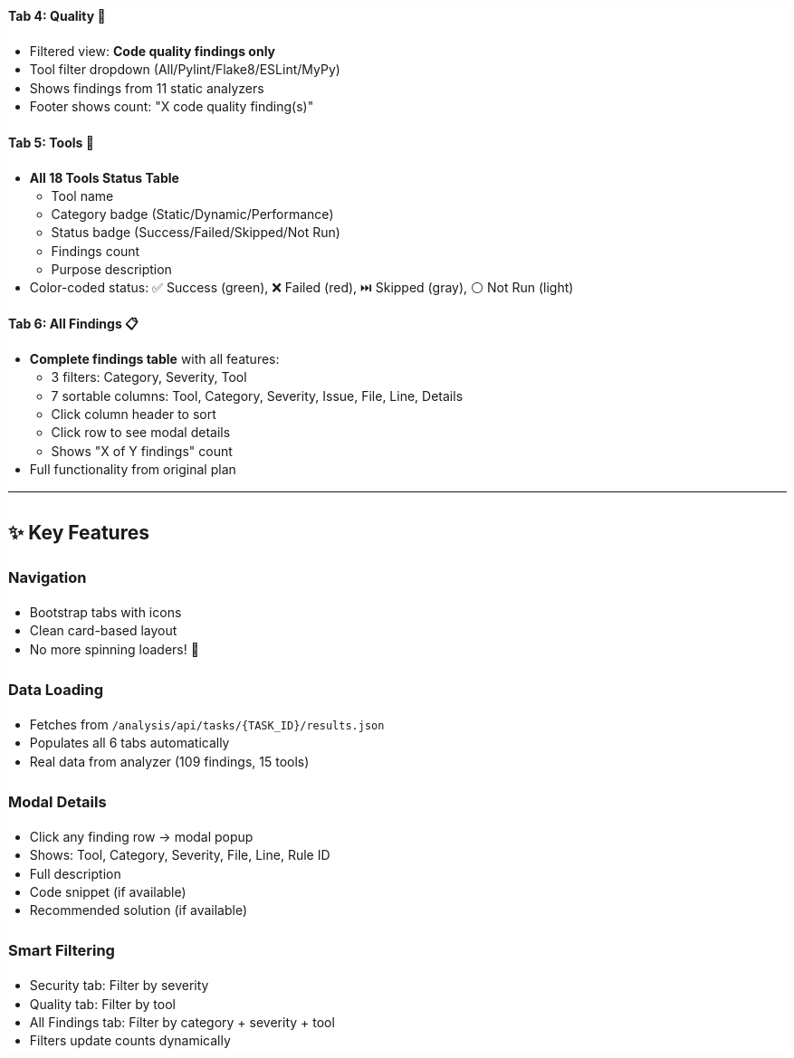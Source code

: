 #### **Tab 4: Quality** 📝
- Filtered view: **Code quality findings only**
- Tool filter dropdown (All/Pylint/Flake8/ESLint/MyPy)
- Shows findings from 11 static analyzers
- Footer shows count: "X code quality finding(s)"

#### **Tab 5: Tools** 🔧
- **All 18 Tools Status Table**
  - Tool name
  - Category badge (Static/Dynamic/Performance)
  - Status badge (Success/Failed/Skipped/Not Run)
  - Findings count
  - Purpose description
- Color-coded status: ✅ Success (green), ❌ Failed (red), ⏭️ Skipped (gray), ⚪ Not Run (light)

#### **Tab 6: All Findings** 📋
- **Complete findings table** with all features:
  - 3 filters: Category, Severity, Tool
  - 7 sortable columns: Tool, Category, Severity, Issue, File, Line, Details
  - Click column header to sort
  - Click row to see modal details
  - Shows "X of Y findings" count
- Full functionality from original plan

---

## ✨ Key Features

### **Navigation**
- Bootstrap tabs with icons
- Clean card-based layout
- No more spinning loaders! 🎉

### **Data Loading**
- Fetches from `/analysis/api/tasks/{TASK_ID}/results.json`
- Populates all 6 tabs automatically
- Real data from analyzer (109 findings, 15 tools)

### **Modal Details**
- Click any finding row → modal popup
- Shows: Tool, Category, Severity, File, Line, Rule ID
- Full description
- Code snippet (if available)
- Recommended solution (if available)

### **Smart Filtering**
- Security tab: Filter by severity
- Quality tab: Filter by tool
- All Findings tab: Filter by category + severity + tool
- Filters update counts dynamically
